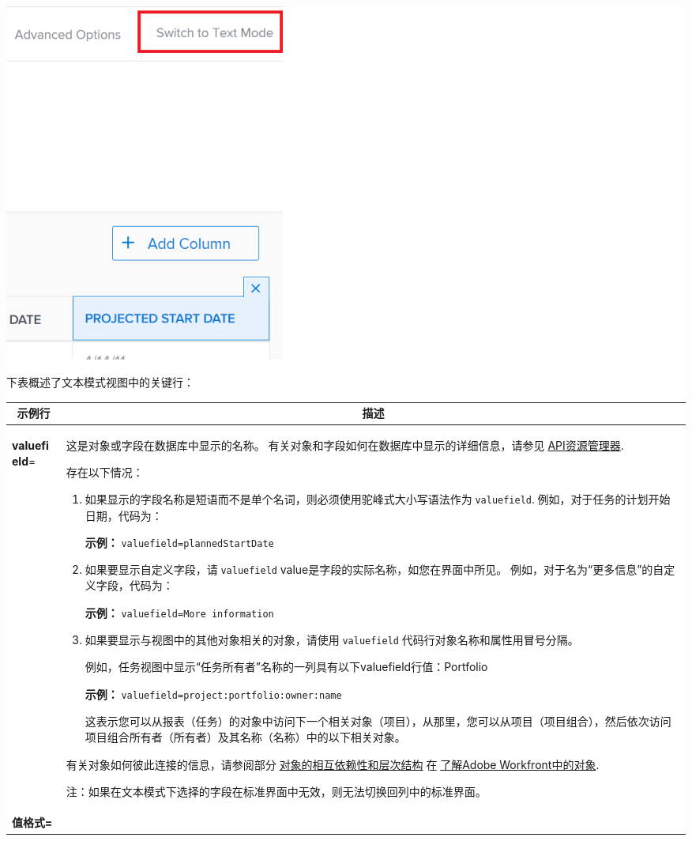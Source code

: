    ![](assets/switch-to-text-mode-in-view-nwe-highlighted-350x447.png)

   下表概述了文本模式视图中的关键行：

   

   <table style="table-layout:auto"> 
    <col> 
    <col> 
    <thead> 
     <tr> 
      <th>示例行</th> 
      <th>描述</th> 
     </tr> 
    </thead> 
    <tbody> 
     <tr> 
      <td> <p><strong>valuefield</strong>=</p> </td> 
      <td> <p>这是对象或字段在数据库中显示的名称。 有关对象和字段如何在数据库中显示的详细信息，请参见 <a href="../../../wf-api/general/api-explorer.md" class="MCXref xref">API资源管理器</a>.</p> <p>存在以下情况：</p> 
       <ol> 
        <li value="1"> <p> 如果显示的字段名称是短语而不是单个名词，则必须使用驼峰式大小写语法作为 <code>valuefield</code>. 例如，对于任务的计划开始日期，代码为： </p> <p class="example" data-mc-autonum="<b>Example: </b>"><span class="autonumber"><span><b>示例： </b></span></span><code>valuefield=plannedStartDate</code> </p> </li> 
        <li value="2"> <p>如果要显示自定义字段，请 <code>valuefield</code> value是字段的实际名称，如您在界面中所见。 例如，对于名为“更多信息”的自定义字段，代码为：</p> <p class="example" data-mc-autonum="<b>Example: </b>"><span class="autonumber"><span><b>示例： </b></span></span><code>valuefield=More information</code> </p> </li> 
        <li value="3"> <p>如果要显示与视图中的其他对象相关的对象，请使用 <code>valuefield</code> 代码行对象名称和属性用冒号分隔。 </p> <p>例如，任务视图中显示“任务所有者”名称的一列具有以下valuefield行值：Portfolio</p> <p class="example" data-mc-autonum="<b>Example: </b>"><span class="autonumber"><span><b>示例： </b></span></span><code>valuefield=project:portfolio:owner:name</code> </p> <p>这表示您可以从报表（任务）的对象中访问下一个相关对象（项目），从那里，您可以从项目（项目组合），然后依次访问项目组合所有者（所有者）及其名称（名称）中的以下相关对象。 </p> </li> 
       </ol> <p>有关对象如何彼此连接的信息，请参阅部分 <a href="../../../workfront-basics/navigate-workfront/workfront-navigation/understand-objects.md#understanding-interdependency-and-hierarchy-of-objects" class="MCXref xref">对象的相互依赖性和层次结构</a> 在 <a href="../../../workfront-basics/navigate-workfront/workfront-navigation/understand-objects.md" class="MCXref xref">了解Adobe Workfront中的对象</a>.</p> <p>注：如果在文本模式下选择的字段在标准界面中无效，则无法切换回列中的标准界面。</p> </td> 
     </tr> 
     <tr> 
      <td><strong>值格式=</strong> </td> 